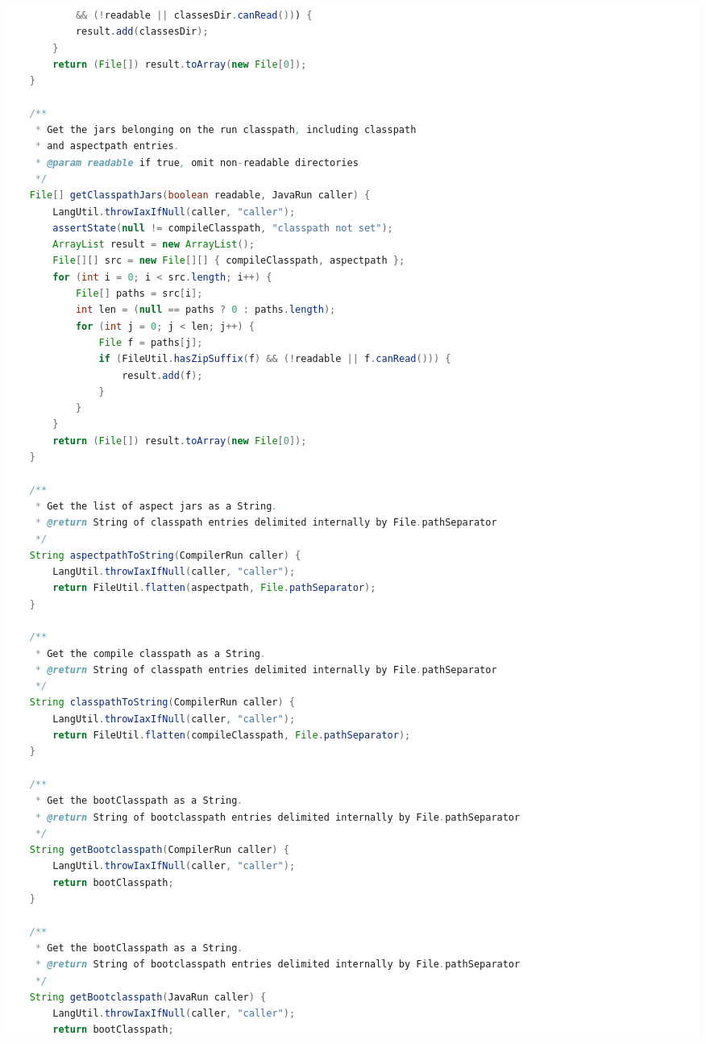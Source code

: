 ```java
            && (!readable || classesDir.canRead())) {
            result.add(classesDir);                
        }
        return (File[]) result.toArray(new File[0]);
    }

    /** 
     * Get the jars belonging on the run classpath, including classpath
     * and aspectpath entries.
     * @param readable if true, omit non-readable directories 
     */
    File[] getClasspathJars(boolean readable, JavaRun caller) {
        LangUtil.throwIaxIfNull(caller, "caller");
        assertState(null != compileClasspath, "classpath not set");
        ArrayList result = new ArrayList();
        File[][] src = new File[][] { compileClasspath, aspectpath };
        for (int i = 0; i < src.length; i++) {
            File[] paths = src[i];
            int len = (null == paths ? 0 : paths.length);
            for (int j = 0; j < len; j++) {
                File f = paths[j];
                if (FileUtil.hasZipSuffix(f) && (!readable || f.canRead())) {
                    result.add(f);
                }
			}
        }
        return (File[]) result.toArray(new File[0]);
    }
    
    /**
     * Get the list of aspect jars as a String. 
     * @return String of classpath entries delimited internally by File.pathSeparator 
     */
    String aspectpathToString(CompilerRun caller) {
        LangUtil.throwIaxIfNull(caller, "caller");
        return FileUtil.flatten(aspectpath, File.pathSeparator);
    }
    
    /** 
     * Get the compile classpath as a String.
     * @return String of classpath entries delimited internally by File.pathSeparator 
     */
    String classpathToString(CompilerRun caller) {
        LangUtil.throwIaxIfNull(caller, "caller");
        return FileUtil.flatten(compileClasspath, File.pathSeparator);
    }
        
    /** 
     * Get the bootClasspath as a String.
     * @return String of bootclasspath entries delimited internally by File.pathSeparator 
     */
    String getBootclasspath(CompilerRun caller) {
        LangUtil.throwIaxIfNull(caller, "caller");
        return bootClasspath;
    }

    /** 
     * Get the bootClasspath as a String.
     * @return String of bootclasspath entries delimited internally by File.pathSeparator 
     */
    String getBootclasspath(JavaRun caller) {
        LangUtil.throwIaxIfNull(caller, "caller");
        return bootClasspath;
```